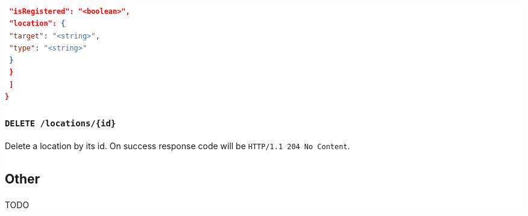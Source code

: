 ```json
 "isRegistered": "<boolean>",
 "location": {
 "target": "<string>",
 "type": "<string>"
 }
 }
 ]
}
```

### `DELETE /locations/{id}`

Delete a location by its id. On success response code will be `HTTP/1.1 204 No Content`.

## Other

TODO
